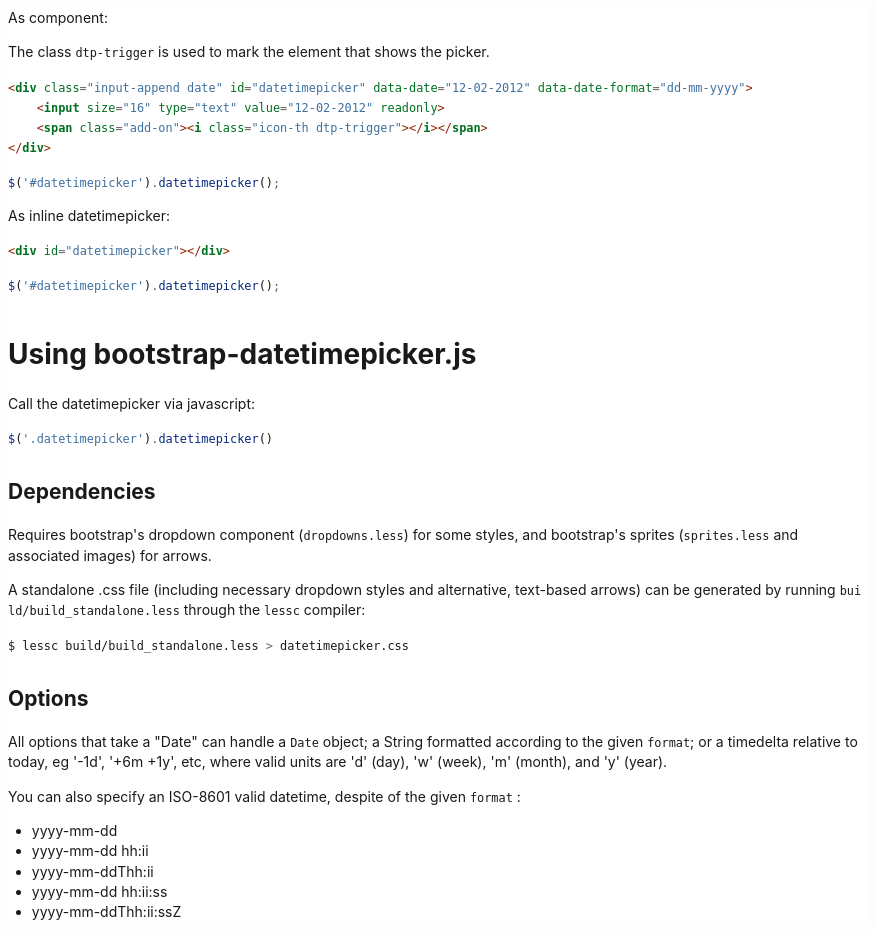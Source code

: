 As component:

The class `dtp-trigger` is used to mark the element that shows the picker.

```html
<div class="input-append date" id="datetimepicker" data-date="12-02-2012" data-date-format="dd-mm-yyyy">
    <input size="16" type="text" value="12-02-2012" readonly>
    <span class="add-on"><i class="icon-th dtp-trigger"></i></span>
</div>
```
```javascript
$('#datetimepicker').datetimepicker();
```

As inline datetimepicker:

```html
<div id="datetimepicker"></div>
```
```javascript
$('#datetimepicker').datetimepicker();
```

# Using bootstrap-datetimepicker.js

Call the datetimepicker via javascript:

```javascript
$('.datetimepicker').datetimepicker()
```

## Dependencies

Requires bootstrap's dropdown component (`dropdowns.less`) for some styles, and bootstrap's sprites (`sprites.less` and associated images) for arrows.

A standalone .css file (including necessary dropdown styles and alternative, text-based arrows) can be generated by running `build/build_standalone.less` through the `lessc` compiler:

```bash
$ lessc build/build_standalone.less > datetimepicker.css
```

## Options

All options that take a "Date" can handle a `Date` object; a String formatted according to the given `format`; or a timedelta relative to today, eg '-1d', '+6m +1y', etc, where valid units are 'd' (day), 'w' (week), 'm' (month), and 'y' (year).

You can also specify an ISO-8601 valid datetime, despite of the given `format` :
 * yyyy-mm-dd
 * yyyy-mm-dd hh:ii
 * yyyy-mm-ddThh:ii
 * yyyy-mm-dd hh:ii:ss
 * yyyy-mm-ddThh:ii:ssZ
